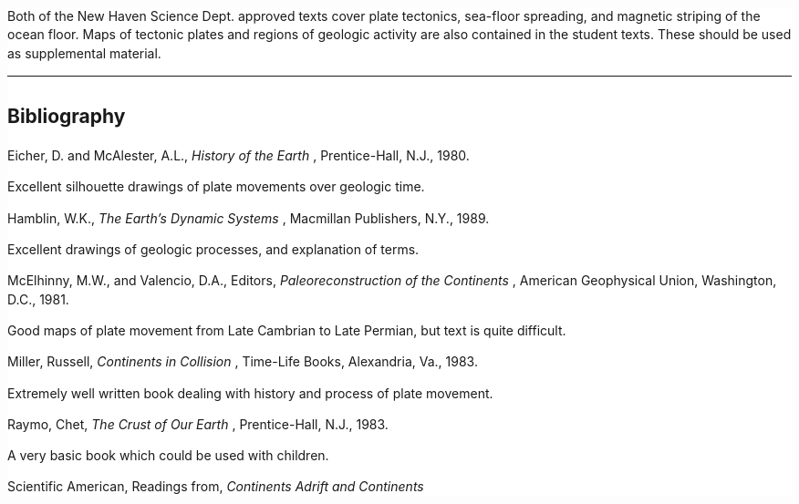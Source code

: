  </p>
 <p>
  Both of the New Haven Science Dept. approved texts cover plate tectonics, sea-floor spreading, and magnetic striping of the ocean floor. Maps of tectonic plates and regions of geologic activity are also contained in the student texts. These should be used as supplemental material.
 </p>
<hr/>
 <h2>
  Bibliography
 </h2>
 Eicher, D. and McAlester, A.L.,
 <i>
  History of the Earth
 </i>
 , Prentice-Hall, N.J., 1980.
 <p>
  Excellent silhouette drawings of plate movements over geologic time.
 </p>
 <p>
  Hamblin, W.K.,
  <i>
   The Earth’s Dynamic Systems
  </i>
  , Macmillan Publishers, N.Y., 1989.
 </p>
 <p>
  Excellent drawings of geologic processes, and explanation of terms.
 </p>
 <p>
  McElhinny, M.W., and Valencio, D.A., Editors,
  <i>
   Paleoreconstruction of the Continents
  </i>
  , American Geophysical Union, Washington, D.C., 1981.
 </p>
 <p>
  Good maps of plate movement from Late Cambrian to Late Permian, but text is quite difficult.
 </p>
 <p>
  Miller, Russell,
  <i>
   Continents in Collision
  </i>
  , Time-Life Books, Alexandria, Va., 1983.
 </p>
 <p>
  Extremely well written book dealing with history and process of plate movement.
 </p>
 <p>
  Raymo, Chet,
  <i>
   The Crust of Our Earth
  </i>
  , Prentice-Hall, N.J., 1983.
 </p>
 <p>
  A very basic book which could be used with children.
 </p>
 <p>
  Scientific American, Readings from,
  <i>
   Continents Adrift and Continents
  </i>
  <i>